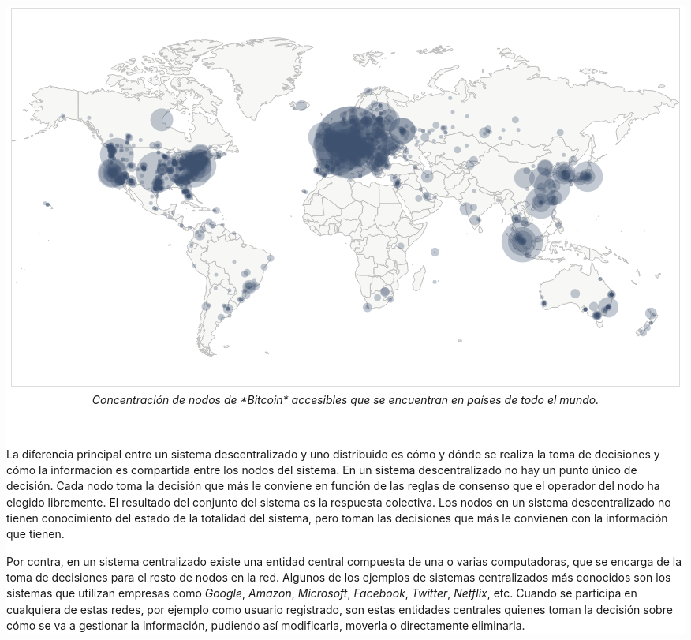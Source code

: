 <p align="center"><img src="img/timechain_05.png"><br><i>Concentración de nodos de *Bitcoin* accesibles que se encuentran en países de todo el mundo.</i></p>
<br>

La diferencia principal entre un sistema descentralizado y uno distribuido es cómo y dónde se realiza la toma de decisiones y cómo la información es compartida entre los nodos del sistema. En un sistema descentralizado no hay un punto único de decisión. Cada nodo toma la decisión que más le conviene en función de las reglas de consenso que el operador del nodo ha elegido libremente. El resultado del conjunto del sistema es la respuesta colectiva. Los nodos en un sistema descentralizado no tienen conocimiento del estado de la totalidad del sistema, pero toman las decisiones que más le convienen con la información que tienen.

Por contra, en un sistema centralizado existe una entidad central compuesta de una o varias computadoras, que se encarga de la toma de decisiones para el resto de nodos en la red. Algunos de los ejemplos de sistemas centralizados más conocidos son los sistemas que utilizan empresas como *Google*, *Amazon*, *Microsoft*, *Facebook*, *Twitter*, *Netflix*, etc. Cuando se participa en cualquiera de estas redes, por ejemplo como usuario registrado, son estas entidades centrales quienes toman la decisión sobre cómo se va a gestionar la información, pudiendo así modificarla, moverla o directamente eliminarla.
